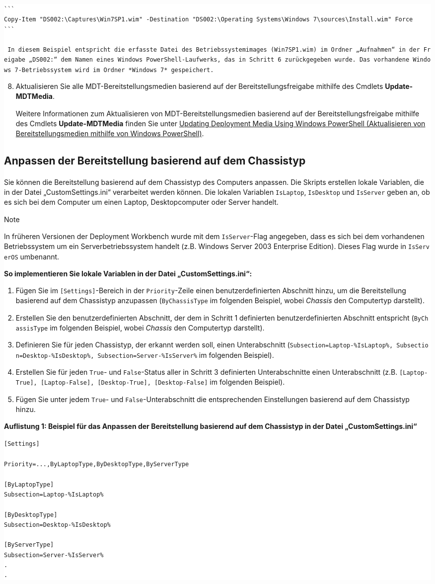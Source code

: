     ```  
    Copy-Item "DS002:\Captures\Win7SP1.wim" -Destination "DS002:\Operating Systems\Windows 7\sources\Install.wim" Force  
    ```  

     In diesem Beispiel entspricht die erfasste Datei des Betriebssystemimages (Win7SP1.wim) im Ordner „Aufnahmen“ in der Freigabe „DS002:“ dem Namen eines Windows PowerShell-Laufwerks, das in Schritt 6 zurückgegeben wurde. Das vorhandene Windows 7-Betriebssystem wird im Ordner *Windows 7* gespeichert.  

8.  Aktualisieren Sie alle MDT-Bereitstellungsmedien basierend auf der Bereitstellungsfreigabe mithilfe des Cmdlets **Update-MDTMedia**.  

     Weitere Informationen zum Aktualisieren von MDT-Bereitstellungsmedien basierend auf der Bereitstellungsfreigabe mithilfe des Cmdlets **Update-MDTMedia** finden Sie unter [Updating Deployment Media Using Windows PowerShell (Aktualisieren von Bereitstellungsmedien mithilfe von Windows PowerShell)](#UpdateDeployMedia).  

## <a name="customizing-deployment-based-on-chassis-type"></a>Anpassen der Bereitstellung basierend auf dem Chassistyp  
 Sie können die Bereitstellung basierend auf dem Chassistyp des Computers anpassen. Die Skripts erstellen lokale Variablen, die in der Datei „CustomSettings.ini“ verarbeitet werden können. Die lokalen Variablen `IsLaptop`, `IsDesktop` und `IsServer` geben an, ob es sich bei dem Computer um einen Laptop, Desktopcomputer oder Server handelt.  

> [!NOTE]
>  In früheren Versionen der Deployment Workbench wurde mit dem `IsServer`-Flag angegeben, dass es sich bei dem vorhandenen Betriebssystem um ein Serverbetriebssystem handelt (z.B. Windows Server 2003 Enterprise Edition). Dieses Flag wurde in `IsServerOS` umbenannt.  

 **So implementieren Sie lokale Variablen in der Datei „CustomSettings.ini“:**  

1.  Fügen Sie im `[Settings]`-Bereich in der `Priority`-Zeile einen benutzerdefinierten Abschnitt hinzu, um die Bereitstellung basierend auf dem Chassistyp anzupassen (`ByChassisType` im folgenden Beispiel, wobei *Chassis* den Computertyp darstellt).  

2.  Erstellen Sie den benutzerdefinierten Abschnitt, der dem in Schritt 1 definierten benutzerdefinierten Abschnitt entspricht (`ByChassisType` im folgenden Beispiel, wobei *Chassis* den Computertyp darstellt).  

3.  Definieren Sie für jeden Chassistyp, der erkannt werden soll, einen Unterabschnitt (`Subsection=Laptop-%IsLaptop%, Subsection=Desktop-%IsDesktop%, Subsection=Server-%IsServer%` im folgenden Beispiel).  

4.  Erstellen Sie für jeden `True`- und `False`-Status aller in Schritt 3 definierten Unterabschnitte einen Unterabschnitt (z.B. `[Laptop-True], [Laptop-False], [Desktop-True], [Desktop-False]` im folgenden Beispiel).  

5.  Fügen Sie unter jedem `True`- und `False`-Unterabschnitt die entsprechenden Einstellungen basierend auf dem Chassistyp hinzu.  

 **Auflistung 1: Beispiel für das Anpassen der Bereitstellung basierend auf dem Chassistyp in der Datei „CustomSettings.ini“**  

```  
[Settings]  

Priority=...,ByLaptopType,ByDesktopType,ByServerType  

[ByLaptopType]  
Subsection=Laptop-%IsLaptop%  

[ByDesktopType]  
Subsection=Desktop-%IsDesktop%  

[ByServerType]  
Subsection=Server-%IsServer%  
.  
.  
```
